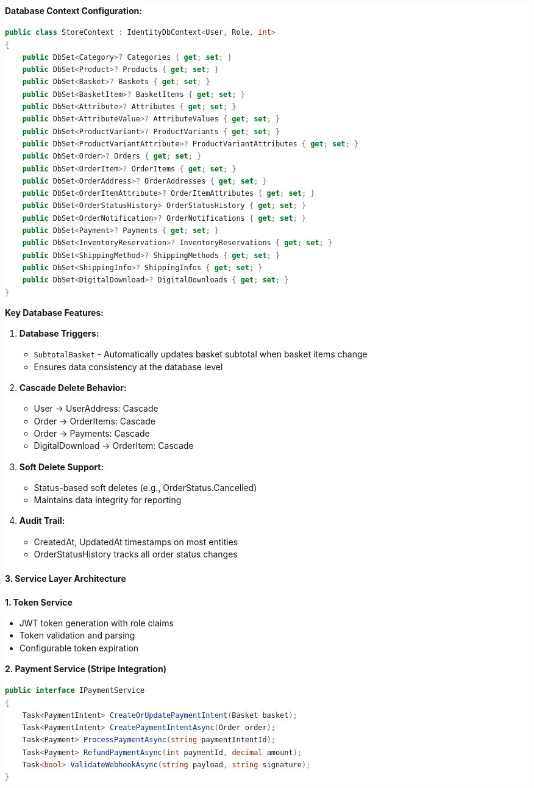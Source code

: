 **Database Context Configuration:**
```csharp
public class StoreContext : IdentityDbContext<User, Role, int>
{
    public DbSet<Category>? Categories { get; set; }
    public DbSet<Product>? Products { get; set; }
    public DbSet<Basket>? Baskets { get; set; }
    public DbSet<BasketItem>? BasketItems { get; set; }
    public DbSet<Attribute>? Attributes { get; set; }
    public DbSet<AttributeValue>? AttributeValues { get; set; }
    public DbSet<ProductVariant>? ProductVariants { get; set; }
    public DbSet<ProductVariantAttribute>? ProductVariantAttributes { get; set; }
    public DbSet<Order>? Orders { get; set; }
    public DbSet<OrderItem>? OrderItems { get; set; }
    public DbSet<OrderAddress>? OrderAddresses { get; set; }
    public DbSet<OrderItemAttribute>? OrderItemAttributes { get; set; }
    public DbSet<OrderStatusHistory> OrderStatusHistory { get; set; }
    public DbSet<OrderNotification>? OrderNotifications { get; set; }
    public DbSet<Payment>? Payments { get; set; }
    public DbSet<InventoryReservation>? InventoryReservations { get; set; }
    public DbSet<ShippingMethod>? ShippingMethods { get; set; }
    public DbSet<ShippingInfo>? ShippingInfos { get; set; }
    public DbSet<DigitalDownload>? DigitalDownloads { get; set; }
}
```

**Key Database Features:**
1. **Database Triggers:**
   - `SubtotalBasket` - Automatically updates basket subtotal when basket items change
   - Ensures data consistency at the database level

2. **Cascade Delete Behavior:**
   - User → UserAddress: Cascade
   - Order → OrderItems: Cascade
   - Order → Payments: Cascade
   - DigitalDownload → OrderItem: Cascade

3. **Soft Delete Support:**
   - Status-based soft deletes (e.g., OrderStatus.Cancelled)
   - Maintains data integrity for reporting

4. **Audit Trail:**
   - CreatedAt, UpdatedAt timestamps on most entities
   - OrderStatusHistory tracks all order status changes

#### 3. Service Layer Architecture

**1. Token Service**
- JWT token generation with role claims
- Token validation and parsing
- Configurable token expiration

**2. Payment Service (Stripe Integration)**
```csharp
public interface IPaymentService
{
    Task<PaymentIntent> CreateOrUpdatePaymentIntent(Basket basket);
    Task<PaymentIntent> CreatePaymentIntentAsync(Order order);
    Task<Payment> ProcessPaymentAsync(string paymentIntentId);
    Task<Payment> RefundPaymentAsync(int paymentId, decimal amount);
    Task<bool> ValidateWebhookAsync(string payload, string signature);
}
```
